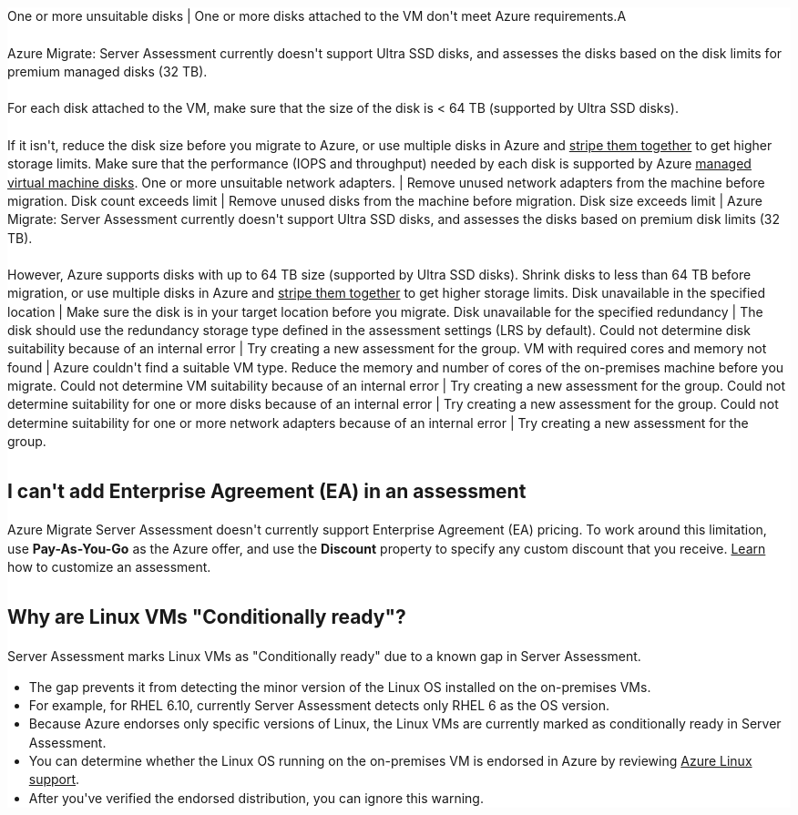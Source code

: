 One or more unsuitable disks | One or more disks attached to the VM don't meet Azure requirements.A<br/><br/> Azure Migrate: Server Assessment currently doesn't support Ultra SSD disks, and assesses the disks based on the disk limits for premium managed disks (32 TB).<br/><br/> For each disk attached to the VM, make sure that the size of the disk is < 64 TB (supported by Ultra SSD disks).<br/><br/> If it isn't, reduce the disk size before you migrate to Azure, or use multiple disks in Azure and [stripe them together](https://docs.microsoft.com/azure/virtual-machines/windows/premium-storage-performance#disk-striping) to get higher storage limits. Make sure that the performance (IOPS and throughput) needed by each disk is supported by Azure [managed virtual machine disks](https://docs.microsoft.com/azure/azure-subscription-service-limits#storage-limits).
One or more unsuitable network adapters. | Remove unused network adapters from the machine before migration.
Disk count exceeds limit | Remove unused disks from the machine before migration.
Disk size exceeds limit | Azure Migrate: Server Assessment currently doesn't support Ultra SSD disks, and assesses the disks based on premium disk limits (32 TB).<br/><br/> However, Azure supports disks with up to 64 TB size (supported by Ultra SSD disks). Shrink disks to less than 64 TB before migration, or use multiple disks in Azure and [stripe them together](https://docs.microsoft.com/azure/virtual-machines/windows/premium-storage-performance#disk-striping) to get higher storage limits.
Disk unavailable in the specified location | Make sure the disk is in your target location before you migrate.
Disk unavailable for the specified redundancy | The disk should use the redundancy storage type defined in the assessment settings (LRS by default).
Could not determine disk suitability because of an internal error | Try creating a new assessment for the group.
VM with required cores and memory not found | Azure couldn't find a suitable VM type. Reduce the memory and number of cores of the on-premises machine before you migrate.
Could not determine VM suitability because of an internal error | Try creating a new assessment for the group.
Could not determine suitability for one or more disks because of an internal error | Try creating a new assessment for the group.
Could not determine suitability for one or more network adapters because of an internal error | Try creating a new assessment for the group.

## I can't add Enterprise Agreement (EA) in an assessment

Azure Migrate Server Assessment doesn't currently support Enterprise Agreement (EA) pricing. To work around this limitation, use **Pay-As-You-Go** as the Azure offer, and use the **Discount** property to specify any custom discount that you receive. [Learn](https://aka.ms/migrate/selfhelp/eapricing) how to customize an assessment.

## Why are Linux VMs "Conditionally ready"?

Server Assessment marks Linux VMs as  "Conditionally ready" due to a known gap in Server Assessment.

- The gap prevents it from detecting the minor version of the Linux OS installed on the on-premises VMs.
- For example, for RHEL 6.10, currently Server Assessment detects only RHEL 6 as the OS version.
-  Because Azure endorses only specific versions of Linux, the Linux VMs are currently marked as conditionally ready in Server Assessment.
- You can determine whether the Linux OS running on the on-premises VM is endorsed in Azure by reviewing [Azure Linux support](https://aka.ms/migrate/selfhost/azureendorseddistros).
-  After you've verified the endorsed distribution, you can ignore this warning.

